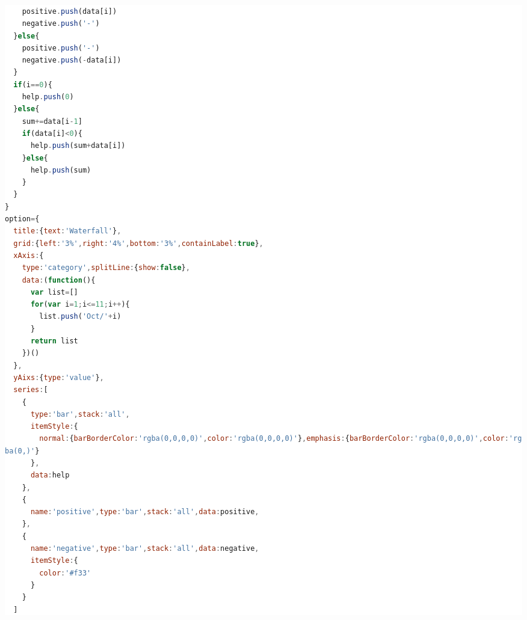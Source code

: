 ```js
    positive.push(data[i])
    negative.push('-')
  }else{
    positive.push('-')
    negative.push(-data[i])
  }
  if(i==0){
    help.push(0)
  }else{
    sum+=data[i-1]
    if(data[i]<0){
      help.push(sum+data[i])
    }else{
      help.push(sum)
    }
  }
}
option={
  title:{text:'Waterfall'},
  grid:{left:'3%',right:'4%',bottom:'3%',containLabel:true},
  xAxis:{
    type:'category',splitLine:{show:false},
    data:(function(){
      var list=[]
      for(var i=1;i<=11;i++){
        list.push('Oct/'+i)
      }
      return list
    })()
  },
  yAixs:{type:'value'},
  series:[
    {
      type:'bar',stack:'all',
      itemStyle:{
        normal:{barBorderColor:'rgba(0,0,0,0)',color:'rgba(0,0,0,0)'},emphasis:{barBorderColor:'rgba(0,0,0,0)',color:'rgba(0,)'}
      },
      data:help
    },
    {
      name:'positive',type:'bar',stack:'all',data:positive,
    },
    {
      name:'negative',type:'bar',stack:'all',data:negative,
      itemStyle:{
        color:'#f33'
      }
    }
  ]
```
